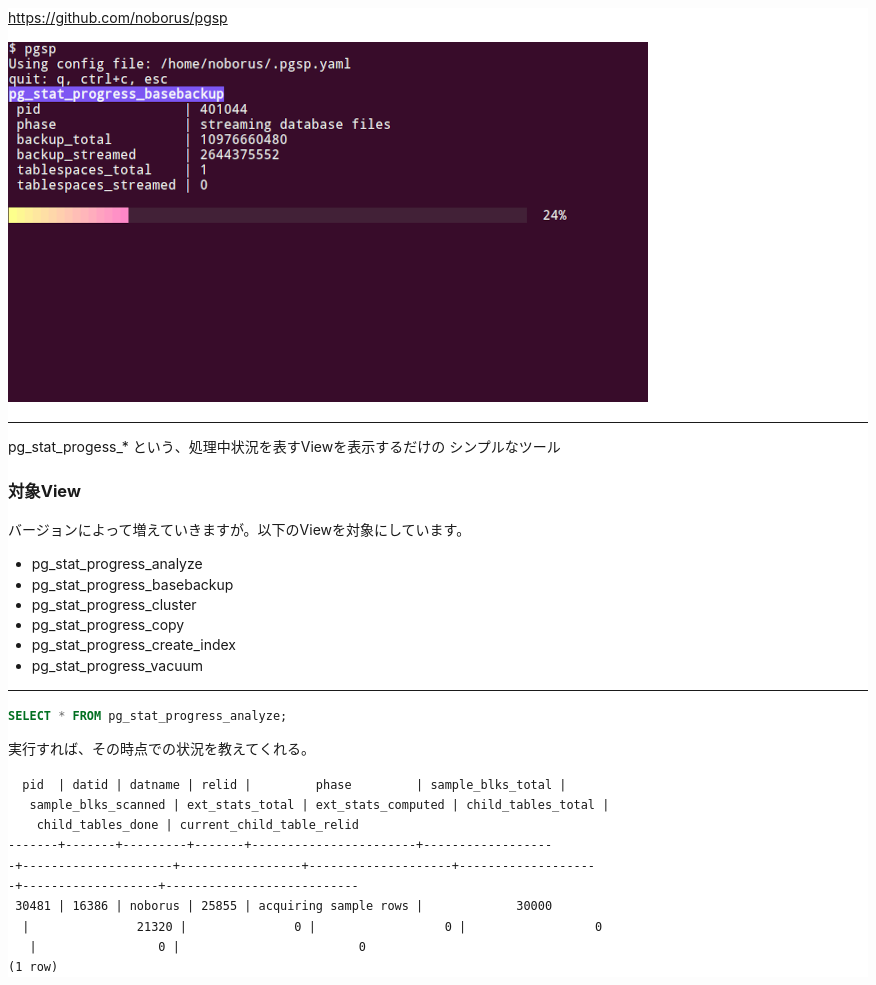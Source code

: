 https://github.com/noborus/pgsp

![width:400px](img/pgsp.png)

---

pg_stat_progess_* という、処理中状況を表すViewを表示するだけの
シンプルなツール

### 対象View

バージョンによって増えていきますが。以下のViewを対象にしています。

* pg_stat_progress_analyze
* pg_stat_progress_basebackup
* pg_stat_progress_cluster
* pg_stat_progress_copy
* pg_stat_progress_create_index
* pg_stat_progress_vacuum

---

```SQL
SELECT * FROM pg_stat_progress_analyze;
```

実行すれば、その時点での状況を教えてくれる。

```
  pid  | datid | datname | relid |         phase         | sample_blks_total |  
   sample_blks_scanned | ext_stats_total | ext_stats_computed | child_tables_total |
    child_tables_done | current_child_table_relid 
-------+-------+---------+-------+-----------------------+------------------
-+---------------------+-----------------+--------------------+-------------------
-+-------------------+---------------------------
 30481 | 16386 | noborus | 25855 | acquiring sample rows |             30000
  |               21320 |               0 |                  0 |                  0
   |                 0 |                         0 
(1 row)
```
